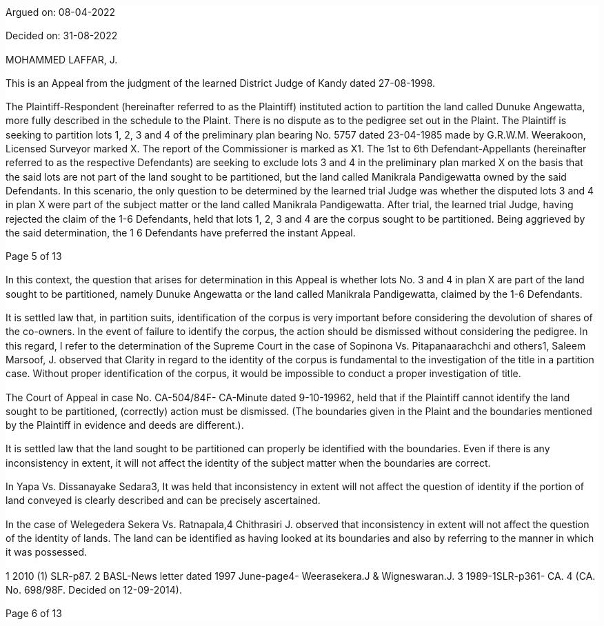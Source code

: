 Argued on: 08-04-2022

Decided on: 31-08-2022

MOHAMMED LAFFAR, J.

This is an Appeal from the judgment of the learned District Judge of Kandy dated 27-08-1998.

The Plaintiff-Respondent (hereinafter referred to as the Plaintiff) instituted action to partition the land called Dunuke Angewatta, more fully described in the schedule to the Plaint. There is no dispute as to the pedigree set out in the Plaint. The Plaintiff is seeking to partition lots 1, 2, 3 and 4 of the preliminary plan bearing No. 5757 dated 23-04-1985 made by G.R.W.M. Weerakoon, Licensed Surveyor marked X. The report of the Commissioner is marked as X1. The 1st to 6th Defendant-Appellants (hereinafter referred to as the respective Defendants) are seeking to exclude lots 3 and 4 in the preliminary plan marked X on the basis that the said lots are not part of the land sought to be partitioned, but the land called Manikrala Pandigewatta owned by the said Defendants. In this scenario, the only question to be determined by the learned trial Judge was whether the disputed lots 3 and 4 in plan X were part of the subject matter or the land called Manikrala Pandigewatta. After trial, the learned trial Judge, having rejected the claim of the 1-6 Defendants, held that lots 1, 2, 3 and 4 are the corpus sought to be partitioned. Being aggrieved by the said determination, the 1 6 Defendants have preferred the instant Appeal.

Page 5 of 13

In this context, the question that arises for determination in this Appeal is whether lots No. 3 and 4 in plan X are part of the land sought to be partitioned, namely Dunuke Angewatta or the land called Manikrala Pandigewatta, claimed by the 1-6 Defendants.

It is settled law that, in partition suits, identification of the corpus is very important before considering the devolution of shares of the co-owners. In the event of failure to identify the corpus, the action should be dismissed without considering the pedigree. In this regard, I refer to the determination of the Supreme Court in the case of Sopinona Vs. Pitapanaarachchi and others1, Saleem Marsoof, J. observed that Clarity in regard to the identity of the corpus is fundamental to the investigation of the title in a partition case. Without proper identification of the corpus, it would be impossible to conduct a proper investigation of title.

The Court of Appeal in case No. CA-504/84F- CA-Minute dated 9-10-19962, held that if the Plaintiff cannot identify the land sought to be partitioned, (correctly) action must be dismissed. (The boundaries given in the Plaint and the boundaries mentioned by the Plaintiff in evidence and deeds are different.).

It is settled law that the land sought to be partitioned can properly be identified with the boundaries. Even if there is any inconsistency in extent, it will not affect the identity of the subject matter when the boundaries are correct.

In Yapa Vs. Dissanayake Sedara3, It was held that inconsistency in extent will not affect the question of identity if the portion of land conveyed is clearly described and can be precisely ascertained.

In the case of Welegedera Sekera Vs. Ratnapala,4 Chithrasiri J. observed that inconsistency in extent will not affect the question of the identity of lands. The land can be identified as having looked at its boundaries and also by referring to the manner in which it was possessed.

1 2010 (1) SLR-p87. 2 BASL-News letter dated 1997 June-page4- Weerasekera.J & Wigneswaran.J. 3 1989-1SLR-p361- CA. 4 (CA. No. 698/98F. Decided on 12-09-2014).

Page 6 of 13
